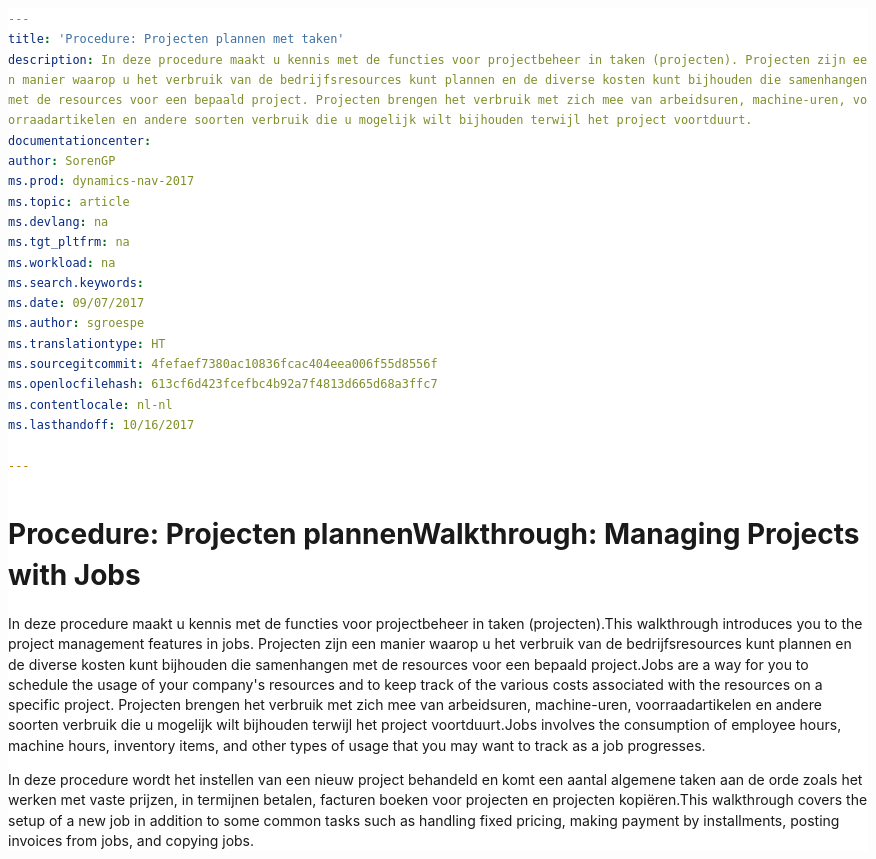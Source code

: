```yaml
---
title: 'Procedure: Projecten plannen met taken'
description: In deze procedure maakt u kennis met de functies voor projectbeheer in taken (projecten). Projecten zijn een manier waarop u het verbruik van de bedrijfsresources kunt plannen en de diverse kosten kunt bijhouden die samenhangen met de resources voor een bepaald project. Projecten brengen het verbruik met zich mee van arbeidsuren, machine-uren, voorraadartikelen en andere soorten verbruik die u mogelijk wilt bijhouden terwijl het project voortduurt.
documentationcenter: 
author: SorenGP
ms.prod: dynamics-nav-2017
ms.topic: article
ms.devlang: na
ms.tgt_pltfrm: na
ms.workload: na
ms.search.keywords: 
ms.date: 09/07/2017
ms.author: sgroespe
ms.translationtype: HT
ms.sourcegitcommit: 4fefaef7380ac10836fcac404eea006f55d8556f
ms.openlocfilehash: 613cf6d423fcefbc4b92a7f4813d665d68a3ffc7
ms.contentlocale: nl-nl
ms.lasthandoff: 10/16/2017

---
```

# <a name="walkthrough-managing-projects-with-jobs"></a><span data-ttu-id="b0d27-105">Procedure: Projecten plannen</span><span class="sxs-lookup"><span data-stu-id="b0d27-105">Walkthrough: Managing Projects with Jobs</span></span>
<span data-ttu-id="b0d27-106">In deze procedure maakt u kennis met de functies voor projectbeheer in taken (projecten).</span><span class="sxs-lookup"><span data-stu-id="b0d27-106">This walkthrough introduces you to the project management features in jobs.</span></span> <span data-ttu-id="b0d27-107">Projecten zijn een manier waarop u het verbruik van de bedrijfsresources kunt plannen en de diverse kosten kunt bijhouden die samenhangen met de resources voor een bepaald project.</span><span class="sxs-lookup"><span data-stu-id="b0d27-107">Jobs are a way for you to schedule the usage of your company's resources and to keep track of the various costs associated with the resources on a specific project.</span></span> <span data-ttu-id="b0d27-108">Projecten brengen het verbruik met zich mee van arbeidsuren, machine-uren, voorraadartikelen en andere soorten verbruik die u mogelijk wilt bijhouden terwijl het project voortduurt.</span><span class="sxs-lookup"><span data-stu-id="b0d27-108">Jobs involves the consumption of employee hours, machine hours, inventory items, and other types of usage that you may want to track as a job progresses.</span></span>  

 <span data-ttu-id="b0d27-109">In deze procedure wordt het instellen van een nieuw project behandeld en komt een aantal algemene taken aan de orde zoals het werken met vaste prijzen, in termijnen betalen, facturen boeken voor projecten en projecten kopiëren.</span><span class="sxs-lookup"><span data-stu-id="b0d27-109">This walkthrough covers the setup of a new job in addition to some common tasks such as handling fixed pricing, making payment by installments, posting invoices from jobs, and copying jobs.</span></span>  
